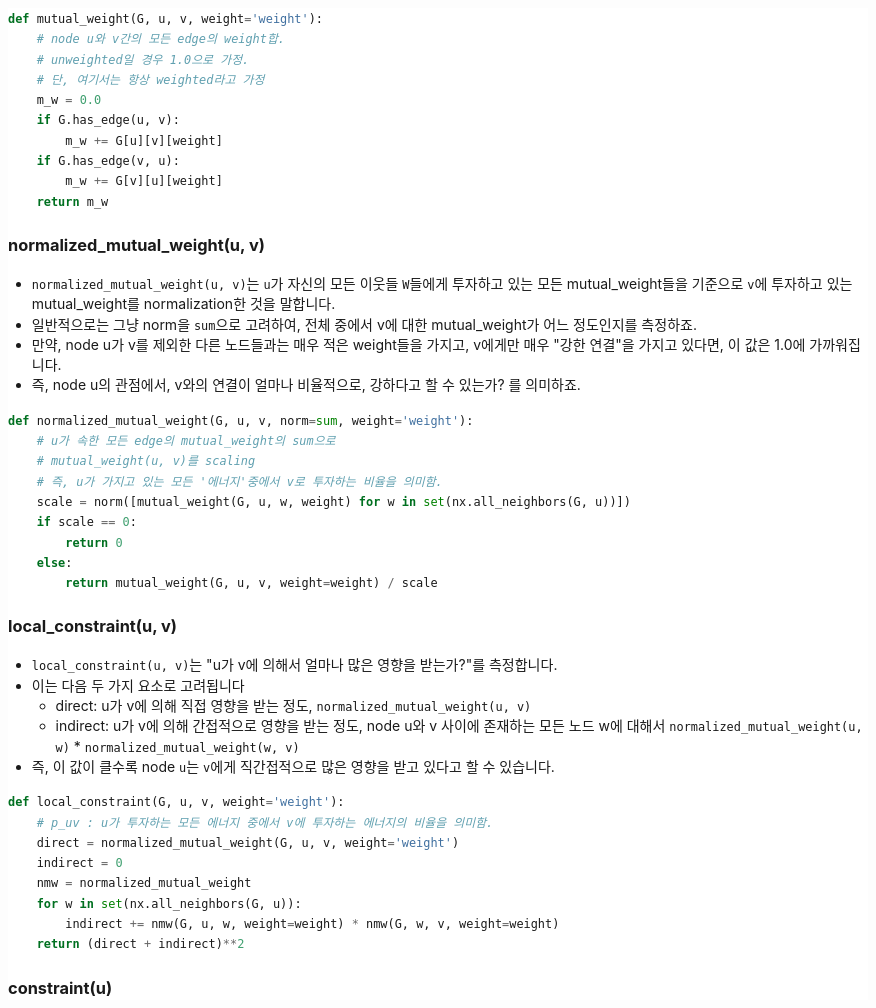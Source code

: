 ```python
def mutual_weight(G, u, v, weight='weight'):
    # node u와 v간의 모든 edge의 weight합.
    # unweighted일 경우 1.0으로 가정.
    # 단, 여기서는 항상 weighted라고 가정
    m_w = 0.0
    if G.has_edge(u, v):
        m_w += G[u][v][weight]
    if G.has_edge(v, u):
        m_w += G[v][u][weight]
    return m_w
```

### normalized_mutual_weight(u, v)

- `normalized_mutual_weight(u, v)`는 `u`가 자신의 모든 이웃들 `W`들에게 투자하고 있는 모든 mutual_weight들을 기준으로 `v`에 투자하고 있는 mutual_weight를 normalization한 것을 말합니다. 
- 일반적으로는 그냥 norm을 `sum`으로 고려하여, 전체 중에서 v에 대한 mutual_weight가 어느 정도인지를 측정하죠. 
- 만약, node u가 v를 제외한 다른 노드들과는 매우 적은 weight들을 가지고, v에게만 매우 "강한 연결"을 가지고 있다면, 이 값은 1.0에 가까워집니다. 
- 즉, node u의 관점에서, v와의 연결이 얼마나 비율적으로, 강하다고 할 수 있는가? 를 의미하죠.

```python
def normalized_mutual_weight(G, u, v, norm=sum, weight='weight'):
    # u가 속한 모든 edge의 mutual_weight의 sum으로
    # mutual_weight(u, v)를 scaling
    # 즉, u가 가지고 있는 모든 '에너지'중에서 v로 투자하는 비율을 의미함.
    scale = norm([mutual_weight(G, u, w, weight) for w in set(nx.all_neighbors(G, u))])
    if scale == 0:
        return 0
    else:
        return mutual_weight(G, u, v, weight=weight) / scale
```

### local_constraint(u, v)

- `local_constraint(u, v)`는 "u가 v에 의해서 얼마나 많은 영향을 받는가?"를 측정합니다.
- 이는 다음 두 가지 요소로 고려됩니다
    - direct: u가 v에 의해 직접 영향을 받는 정도, `normalized_mutual_weight(u, v)`
    - indirect: u가 v에 의해 간접적으로 영향을 받는 정도, node u와 v 사이에 존재하는 모든 노드 w에 대해서 `normalized_mutual_weight(u, w)` * `normalized_mutual_weight(w, v)`
- 즉, 이 값이 클수록 node `u`는 `v`에게 직간접적으로 많은 영향을 받고 있다고 할 수 있습니다.

```python
def local_constraint(G, u, v, weight='weight'): 
    # p_uv : u가 투자하는 모든 에너지 중에서 v에 투자하는 에너지의 비율을 의미함.
    direct = normalized_mutual_weight(G, u, v, weight='weight')
    indirect = 0 
    nmw = normalized_mutual_weight
    for w in set(nx.all_neighbors(G, u)):
        indirect += nmw(G, u, w, weight=weight) * nmw(G, w, v, weight=weight)
    return (direct + indirect)**2
```

### constraint(u)
